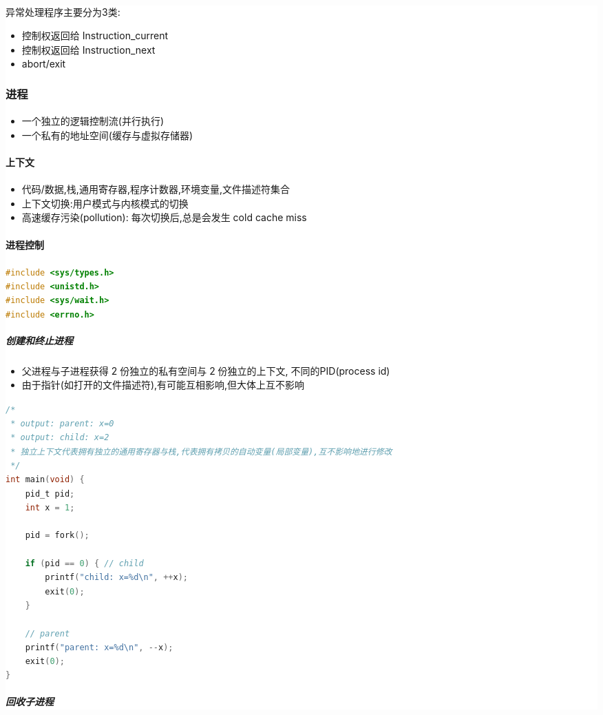 异常处理程序主要分为3类:

-    控制权返回给 Instruction_current
-    控制权返回给 Instruction_next
-    abort/exit

### 进程

-   一个独立的逻辑控制流(并行执行)
-   一个私有的地址空间(缓存与虚拟存储器)

#### 上下文

-   代码/数据,栈,通用寄存器,程序计数器,环境变量,文件描述符集合
-   上下文切换:用户模式与内核模式的切换
-   高速缓存污染(pollution): 每次切换后,总是会发生 cold cache miss

#### 进程控制

```c
#include <sys/types.h>
#include <unistd.h>
#include <sys/wait.h>
#include <errno.h>
```

##### 创建和终止进程

-   父进程与子进程获得 2 份独立的私有空间与 2 份独立的上下文, 不同的PID(process id)
-   由于指针(如打开的文件描述符),有可能互相影响,但大体上互不影响

```c
/*
 * output: parent: x=0
 * output: child: x=2
 * 独立上下文代表拥有独立的通用寄存器与栈,代表拥有拷贝的自动变量(局部变量),互不影响地进行修改
 */
int main(void) {
    pid_t pid;
    int x = 1;

    pid = fork();

    if (pid == 0) { // child
        printf("child: x=%d\n", ++x);
        exit(0);
    }

    // parent
    printf("parent: x=%d\n", --x);
    exit(0);
}
```

##### 回收子进程

